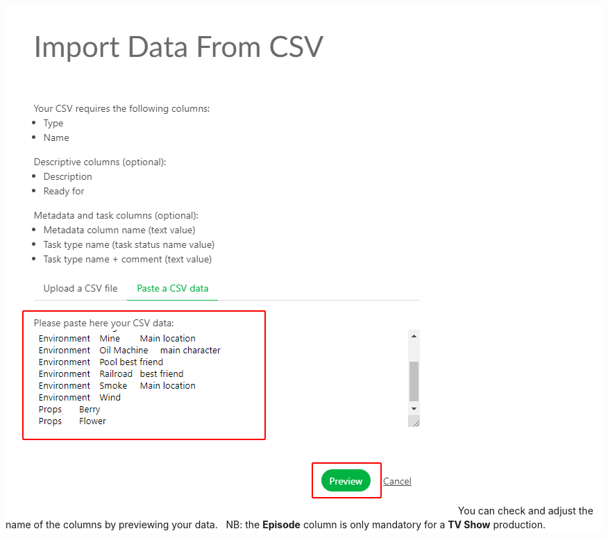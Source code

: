 ![Import data copy paste data](../img/getting-started/import_pastcsvdata2_asset.png)
  
You can check and adjust the name of the columns by previewing your data.
 
NB: the **Episode** column is only mandatory for a **TV Show** production.
 